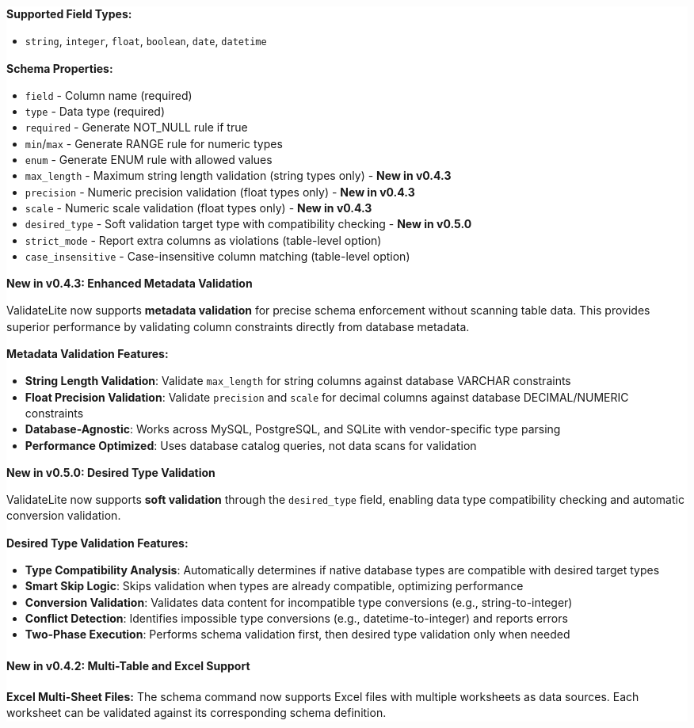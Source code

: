 ```json
```

**Supported Field Types:**
- `string`, `integer`, `float`, `boolean`, `date`, `datetime`

**Schema Properties:**
- `field` - Column name (required)
- `type` - Data type (required)
- `required` - Generate NOT_NULL rule if true
- `min`/`max` - Generate RANGE rule for numeric types
- `enum` - Generate ENUM rule with allowed values
- `max_length` - Maximum string length validation (string types only) - **New in v0.4.3**
- `precision` - Numeric precision validation (float types only) - **New in v0.4.3**
- `scale` - Numeric scale validation (float types only) - **New in v0.4.3**
- `desired_type` - Soft validation target type with compatibility checking - **New in v0.5.0**
- `strict_mode` - Report extra columns as violations (table-level option)
- `case_insensitive` - Case-insensitive column matching (table-level option)

**New in v0.4.3: Enhanced Metadata Validation**

ValidateLite now supports **metadata validation** for precise schema enforcement without scanning table data. This provides superior performance by validating column constraints directly from database metadata.

**Metadata Validation Features:**
- **String Length Validation**: Validate `max_length` for string columns against database VARCHAR constraints
- **Float Precision Validation**: Validate `precision` and `scale` for decimal columns against database DECIMAL/NUMERIC constraints
- **Database-Agnostic**: Works across MySQL, PostgreSQL, and SQLite with vendor-specific type parsing
- **Performance Optimized**: Uses database catalog queries, not data scans for validation

**New in v0.5.0: Desired Type Validation**

ValidateLite now supports **soft validation** through the `desired_type` field, enabling data type compatibility checking and automatic conversion validation.

**Desired Type Validation Features:**
- **Type Compatibility Analysis**: Automatically determines if native database types are compatible with desired target types
- **Smart Skip Logic**: Skips validation when types are already compatible, optimizing performance
- **Conversion Validation**: Validates data content for incompatible type conversions (e.g., string-to-integer)
- **Conflict Detection**: Identifies impossible type conversions (e.g., datetime-to-integer) and reports errors
- **Two-Phase Execution**: Performs schema validation first, then desired type validation only when needed

#### New in v0.4.2: Multi-Table and Excel Support

**Excel Multi-Sheet Files:**
The schema command now supports Excel files with multiple worksheets as data sources. Each worksheet can be validated against its corresponding schema definition.

